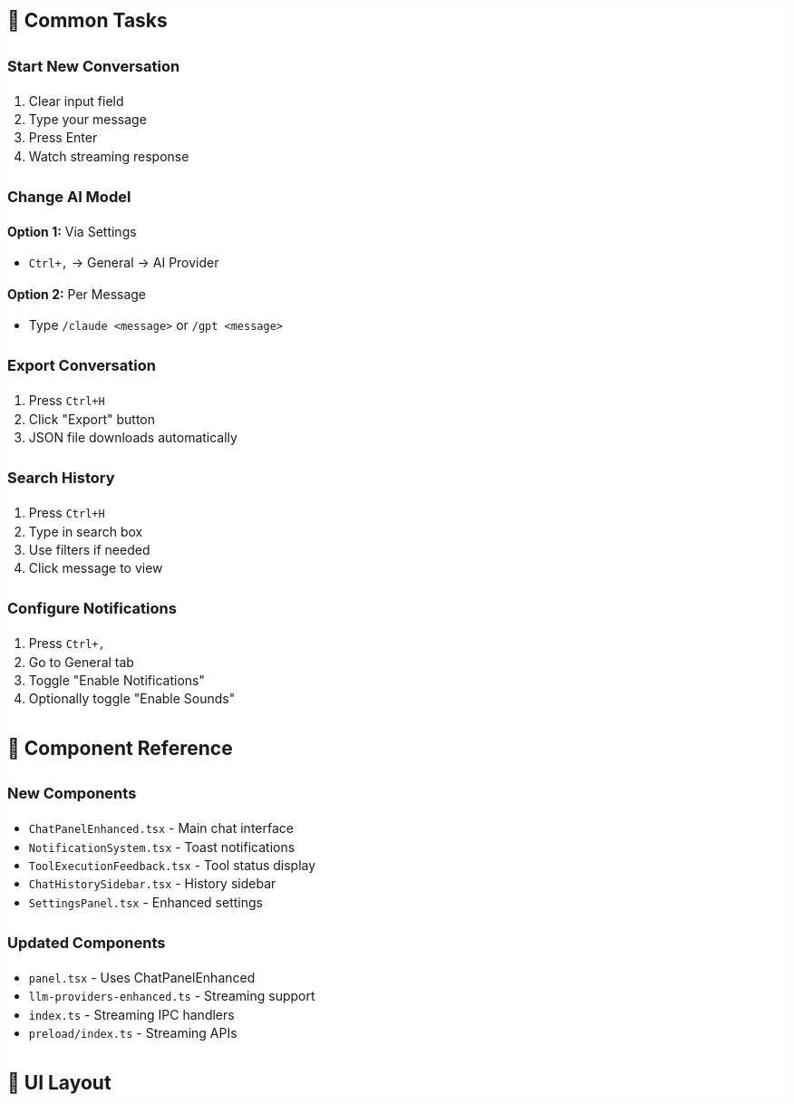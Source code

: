 ## 🎯 Common Tasks

### Start New Conversation
1. Clear input field
2. Type your message
3. Press Enter
4. Watch streaming response

### Change AI Model
**Option 1:** Via Settings
- `Ctrl+,` → General → AI Provider

**Option 2:** Per Message
- Type `/claude <message>` or `/gpt <message>`

### Export Conversation
1. Press `Ctrl+H`
2. Click "Export" button
3. JSON file downloads automatically

### Search History
1. Press `Ctrl+H`
2. Type in search box
3. Use filters if needed
4. Click message to view

### Configure Notifications
1. Press `Ctrl+,`
2. Go to General tab
3. Toggle "Enable Notifications"
4. Optionally toggle "Enable Sounds"

## 🔗 Component Reference

### New Components
- `ChatPanelEnhanced.tsx` - Main chat interface
- `NotificationSystem.tsx` - Toast notifications
- `ToolExecutionFeedback.tsx` - Tool status display
- `ChatHistorySidebar.tsx` - History sidebar
- `SettingsPanel.tsx` - Enhanced settings

### Updated Components
- `panel.tsx` - Uses ChatPanelEnhanced
- `llm-providers-enhanced.ts` - Streaming support
- `index.ts` - Streaming IPC handlers
- `preload/index.ts` - Streaming APIs

## 📱 UI Layout
